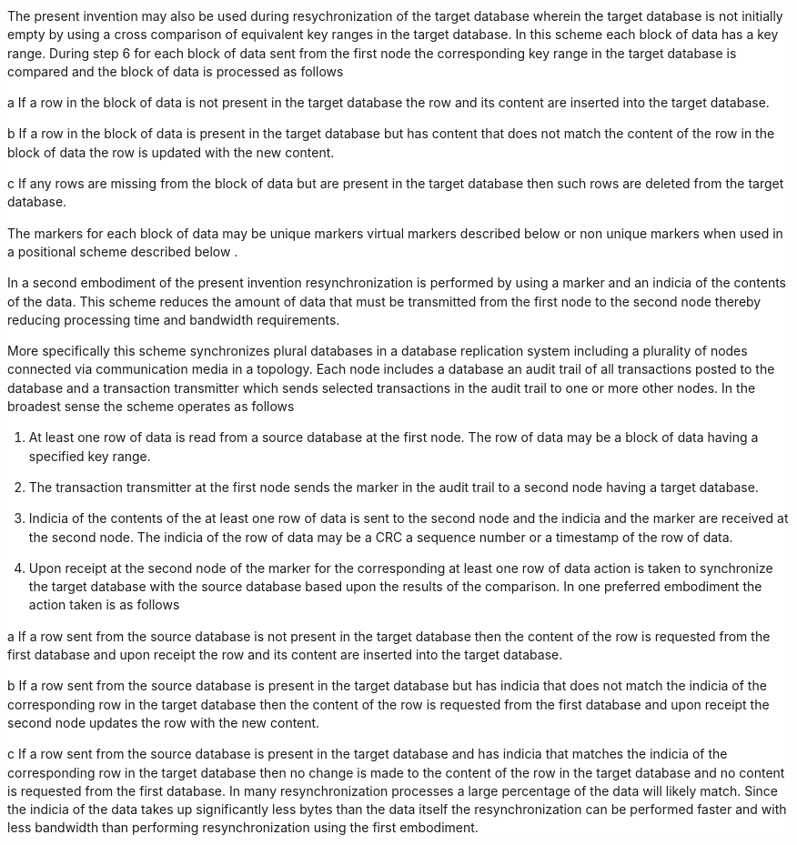 The present invention may also be used during resychronization of the target database wherein the target database is not initially empty by using a cross comparison of equivalent key ranges in the target database. In this scheme each block of data has a key range. During step 6 for each block of data sent from the first node the corresponding key range in the target database is compared and the block of data is processed as follows 

 a If a row in the block of data is not present in the target database the row and its content are inserted into the target database.

 b If a row in the block of data is present in the target database but has content that does not match the content of the row in the block of data the row is updated with the new content.

 c If any rows are missing from the block of data but are present in the target database then such rows are deleted from the target database.

The markers for each block of data may be unique markers virtual markers described below or non unique markers when used in a positional scheme described below .

In a second embodiment of the present invention resynchronization is performed by using a marker and an indicia of the contents of the data. This scheme reduces the amount of data that must be transmitted from the first node to the second node thereby reducing processing time and bandwidth requirements.

More specifically this scheme synchronizes plural databases in a database replication system including a plurality of nodes connected via communication media in a topology. Each node includes a database an audit trail of all transactions posted to the database and a transaction transmitter which sends selected transactions in the audit trail to one or more other nodes. In the broadest sense the scheme operates as follows 

1. At least one row of data is read from a source database at the first node. The row of data may be a block of data having a specified key range.

4. The transaction transmitter at the first node sends the marker in the audit trail to a second node having a target database.

5. Indicia of the contents of the at least one row of data is sent to the second node and the indicia and the marker are received at the second node. The indicia of the row of data may be a CRC a sequence number or a timestamp of the row of data.

7. Upon receipt at the second node of the marker for the corresponding at least one row of data action is taken to synchronize the target database with the source database based upon the results of the comparison. In one preferred embodiment the action taken is as follows 

 a If a row sent from the source database is not present in the target database then the content of the row is requested from the first database and upon receipt the row and its content are inserted into the target database.

 b If a row sent from the source database is present in the target database but has indicia that does not match the indicia of the corresponding row in the target database then the content of the row is requested from the first database and upon receipt the second node updates the row with the new content.

 c If a row sent from the source database is present in the target database and has indicia that matches the indicia of the corresponding row in the target database then no change is made to the content of the row in the target database and no content is requested from the first database. In many resynchronization processes a large percentage of the data will likely match. Since the indicia of the data takes up significantly less bytes than the data itself the resynchronization can be performed faster and with less bandwidth than performing resynchronization using the first embodiment.
